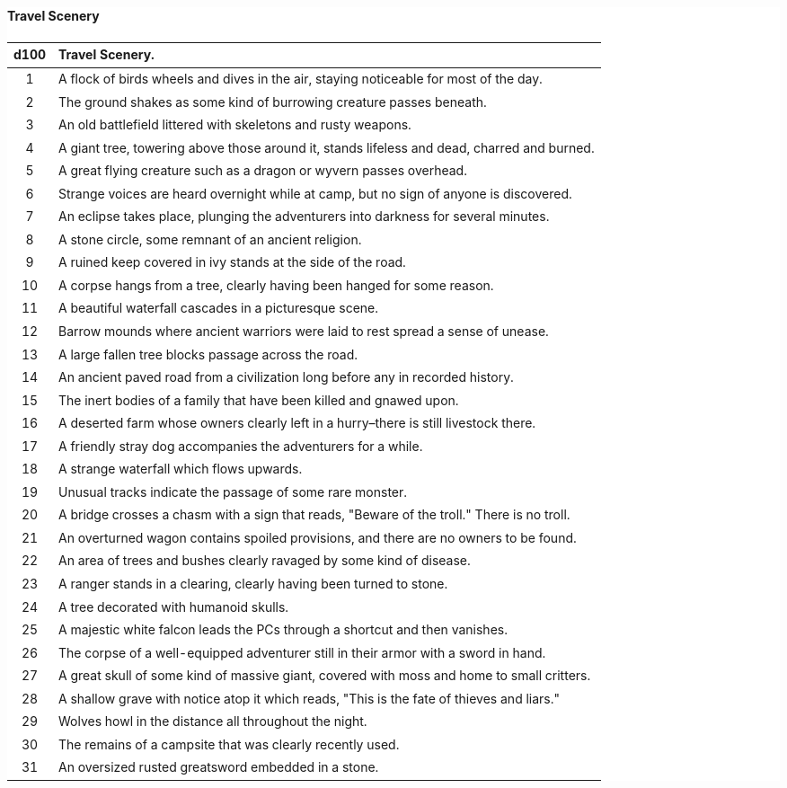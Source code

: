 #### Travel Scenery



| d100 | Travel Scenery.                                                                                                                                                       |
|:----:|:----------------------------------------------------------------------------------------------------------------------------------------------------------------------|
|   1  | A flock of birds wheels and dives in the air, staying noticeable for most of the day.                                                                                 |
|   2  | The ground shakes as some kind of burrowing creature passes beneath.                                                                                                  |
|   3  | An old battlefield littered with skeletons and rusty weapons.                                                                                                         |
|   4  | A giant tree, towering above those around it, stands lifeless and dead, charred and burned.                                                                           |
|   5  | A great flying creature such as a dragon or wyvern passes overhead.                                                                                                   |
|   6  | Strange voices are heard overnight while at camp, but no sign of anyone is discovered.                                                                                |
|   7  | An eclipse takes place, plunging the adventurers into darkness for several minutes.                                                                                   |
|   8  | A stone circle, some remnant of an ancient religion.                                                                                                                  |
|   9  | A ruined keep covered in ivy stands at the side of the road.                                                                                                          |
|  10  | A corpse hangs from a tree, clearly having been hanged for some reason.                                                                                               |
|  11  | A beautiful waterfall cascades in a picturesque scene.                                                                                                                |
|  12  | Barrow mounds where ancient warriors were laid to rest spread a sense of unease.                                                                                      |
|  13  | A large fallen tree blocks passage across the road.                                                                                                                   |
|  14  | An ancient paved road from a civilization long before any in recorded history.                                                                                        |
|  15  | The inert bodies of a family that have been killed and gnawed upon.                                                                                                   |
|  16  | A deserted farm whose owners clearly left in a hurry–there is still livestock there.                                                                                  |
|  17  | A friendly stray dog accompanies the adventurers for a while.                                                                                                         |
|  18  | A strange waterfall which flows upwards.                                                                                                                              |
|  19  | Unusual tracks indicate the passage of some rare monster.                                                                                                             |
|  20  | A bridge crosses a chasm with a sign that reads, "Beware of the troll." There is no troll.                                                                            |
|  21  | An overturned wagon contains spoiled provisions, and there are no owners to be found.                                                                                 |
|  22  | An area of trees and bushes clearly ravaged by some kind of disease.                                                                                                  |
|  23  | A ranger stands in a clearing, clearly having been turned to stone.                                                                                                   |
|  24  | A tree decorated with humanoid skulls.                                                                                                                                |
|  25  | A majestic white falcon leads the PCs through a shortcut and then vanishes.                                                                                           |
|  26  | The corpse of a well-equipped adventurer still in their armor with a sword in hand.                                                                                   |
|  27  | A great skull of some kind of massive giant, covered with moss and home to small critters.                                                                            |
|  28  | A shallow grave with notice atop it which reads, "This is the fate of thieves and liars."                                                                             |
|  29  | Wolves howl in the distance all throughout the night.                                                                                                                 |
|  30  | The remains of a campsite that was clearly recently used.                                                                                                             |
|  31  | An oversized rusted greatsword embedded in a stone.                                                                                                                   |